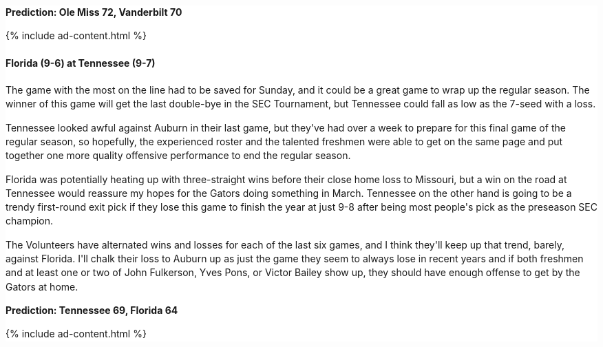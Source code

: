 **Prediction: Ole Miss 72, Vanderbilt 70**

{% include ad-content.html %}

#### Florida (9-6) at Tennessee (9-7)

The game with the most on the line had to be saved for Sunday, and it could be a great game to wrap up the regular season. The winner of this game will get the last double-bye in the SEC Tournament, but Tennessee could fall as low as the 7-seed with a loss.

Tennessee looked awful against Auburn in their last game, but they've had over a week to prepare for this final game of the regular season, so hopefully, the experienced roster and the talented freshmen were able to get on the same page and put together one more quality offensive performance to end the regular season.

Florida was potentially heating up with three-straight wins before their close home loss to Missouri, but a win on the road at Tennessee would reassure my hopes for the Gators doing something in March. Tennessee on the other hand is going to be a trendy first-round exit pick if they lose this game to finish the year at just 9-8 after being most people's pick as the preseason SEC champion.

The Volunteers have alternated wins and losses for each of the last six games, and I think they'll keep up that trend, barely, against Florida. I'll chalk their loss to Auburn up as just the game they seem to always lose in recent years and if both freshmen and at least one or two of John Fulkerson, Yves Pons, or Victor Bailey show up, they should have enough offense to get by the Gators at home.

**Prediction: Tennessee 69, Florida 64**

{% include ad-content.html %}